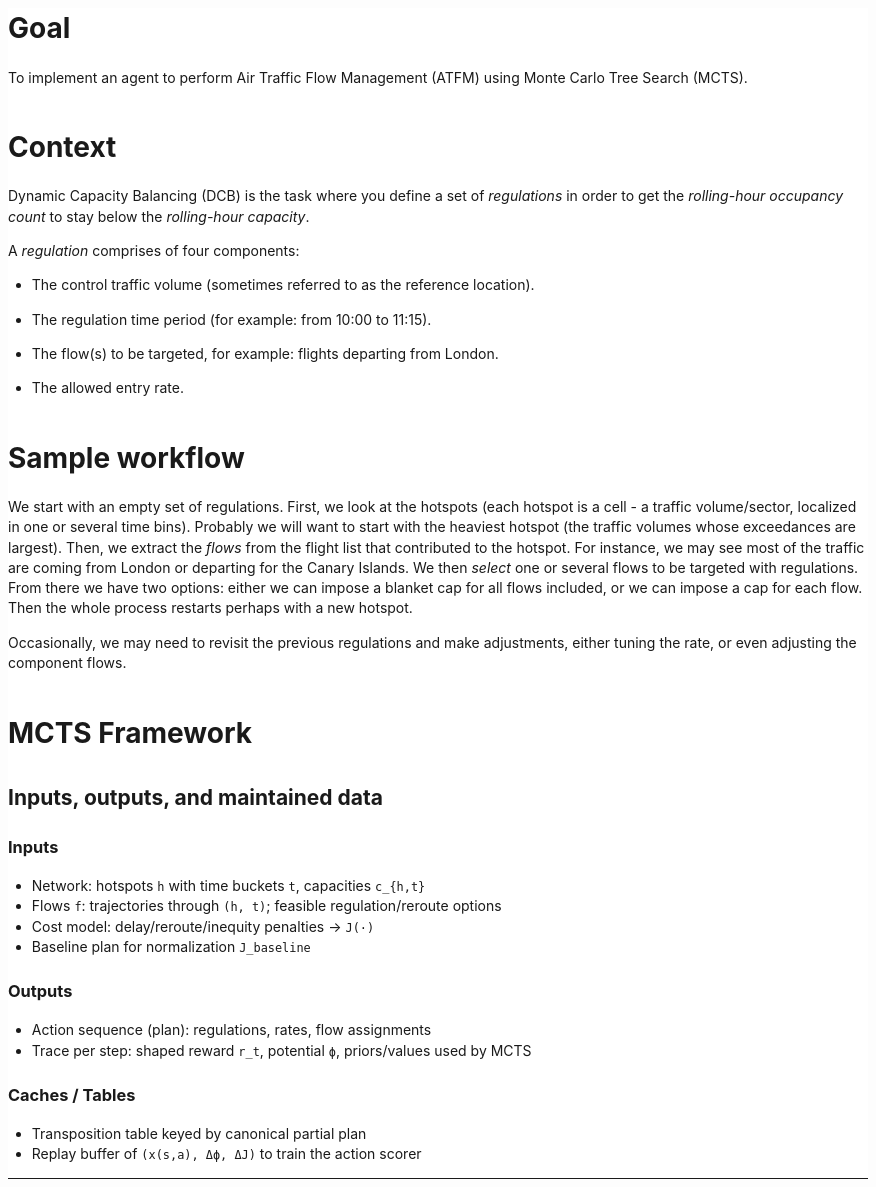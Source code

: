 # Goal

To implement an agent to perform Air Traffic Flow Management (ATFM) using Monte Carlo Tree Search (MCTS). 

# Context

Dynamic Capacity Balancing (DCB) is the task where you define a set of *regulations* in order to get the *rolling-hour occupancy count* to stay below the *rolling-hour capacity*.

A *regulation* comprises of four components:

- The control traffic volume (sometimes referred to as the reference location).

- The regulation time period (for example: from 10:00 to 11:15). 

- The flow(s) to be targeted, for example: flights departing from London.

- The allowed entry rate.

# Sample workflow

We start with an empty set of regulations. First, we look at the hotspots (each hotspot is a cell - a traffic volume/sector, localized in one or several time bins). Probably we will want to start with the heaviest hotspot (the traffic volumes whose exceedances are largest). Then, we extract the *flows* from the flight list that contributed to the hotspot. For instance, we may see most of the traffic are coming from London or departing for the Canary Islands. We then *select* one or several flows to be targeted with regulations. From there we have two options: either we can impose a blanket cap for all flows included, or we can impose a cap for each flow. Then the whole process restarts perhaps with a new hotspot. 

Occasionally, we may need to revisit the previous regulations and make adjustments, either tuning the rate, or even adjusting the component flows.

# MCTS Framework


## Inputs, outputs, and maintained data

### Inputs
- Network: hotspots `h` with time buckets `t`, capacities `c_{h,t}`
- Flows `f`: trajectories through `(h, t)`; feasible regulation/reroute options
- Cost model: delay/reroute/inequity penalties → `J(·)`
- Baseline plan for normalization `J_baseline`

### Outputs
- Action sequence (plan): regulations, rates, flow assignments
- Trace per step: shaped reward `r_t`, potential `ϕ`, priors/values used by MCTS

### Caches / Tables
- Transposition table keyed by canonical partial plan
- Replay buffer of `(x(s,a), Δϕ, ΔJ)` to train the action scorer

---